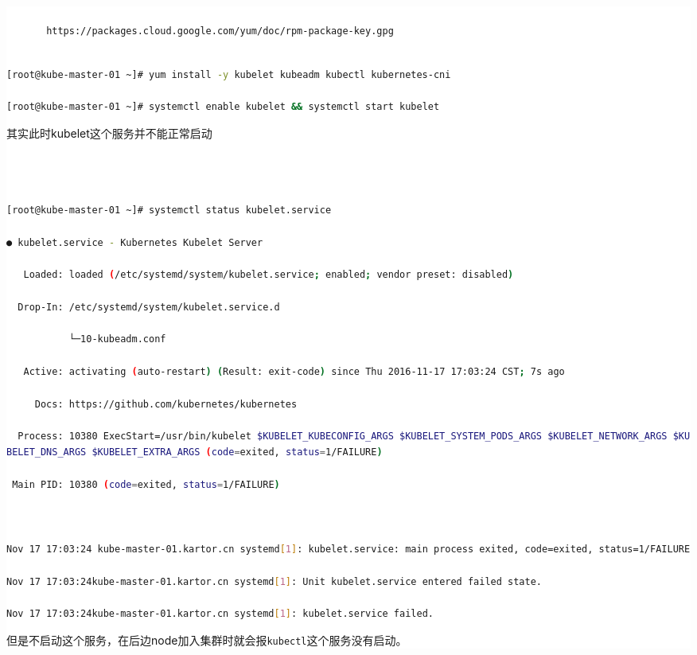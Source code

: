 ```sh

       https://packages.cloud.google.com/yum/doc/rpm-package-key.gpg

```


```sh

[root@kube-master-01 ~]# yum install -y kubelet kubeadm kubectl kubernetes-cni

[root@kube-master-01 ~]# systemctl enable kubelet && systemctl start kubelet

```



其实此时kubelet这个服务并不能正常启动

```sh



[root@kube-master-01 ~]# systemctl status kubelet.service

● kubelet.service - Kubernetes Kubelet Server

   Loaded: loaded (/etc/systemd/system/kubelet.service; enabled; vendor preset: disabled)

  Drop-In: /etc/systemd/system/kubelet.service.d

           └─10-kubeadm.conf

   Active: activating (auto-restart) (Result: exit-code) since Thu 2016-11-17 17:03:24 CST; 7s ago

     Docs: https://github.com/kubernetes/kubernetes

  Process: 10380 ExecStart=/usr/bin/kubelet $KUBELET_KUBECONFIG_ARGS $KUBELET_SYSTEM_PODS_ARGS $KUBELET_NETWORK_ARGS $KUBELET_DNS_ARGS $KUBELET_EXTRA_ARGS (code=exited, status=1/FAILURE)

 Main PID: 10380 (code=exited, status=1/FAILURE)



Nov 17 17:03:24 kube-master-01.kartor.cn systemd[1]: kubelet.service: main process exited, code=exited, status=1/FAILURE

Nov 17 17:03:24kube-master-01.kartor.cn systemd[1]: Unit kubelet.service entered failed state.

Nov 17 17:03:24kube-master-01.kartor.cn systemd[1]: kubelet.service failed.

```

但是不启动这个服务，在后边node加入集群时就会报`kubectl`这个服务没有启动。

